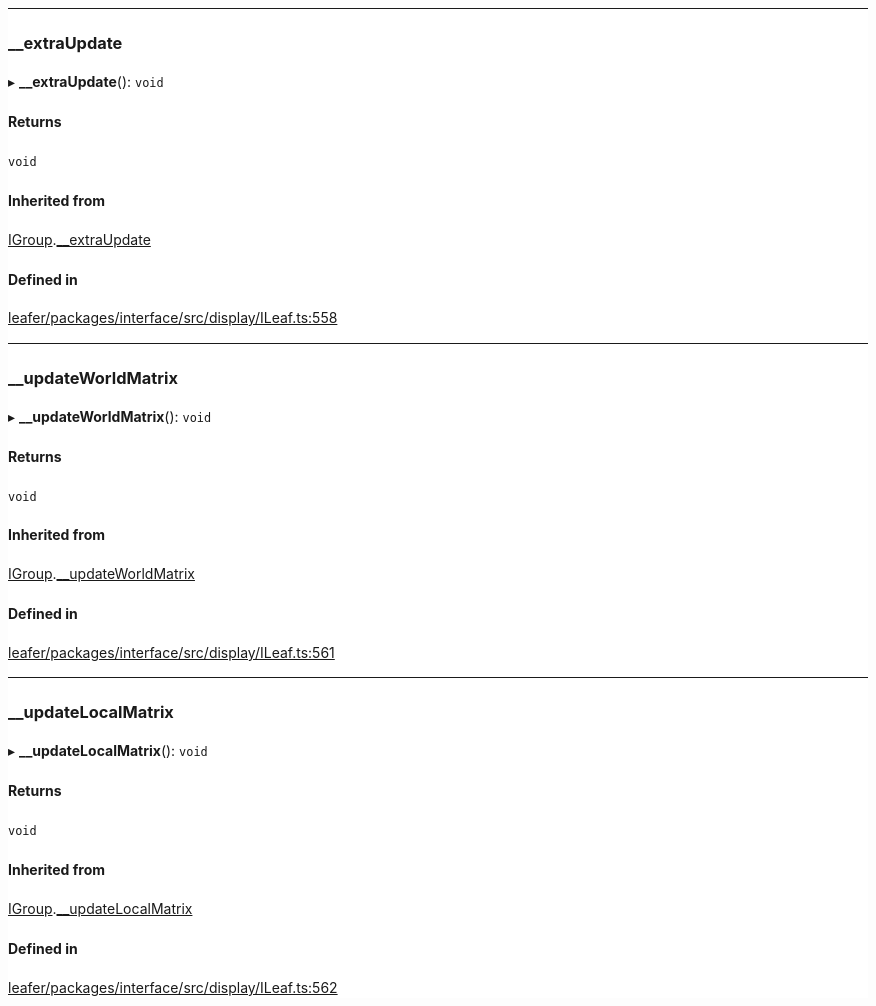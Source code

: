 ___

### \_\_extraUpdate

▸ **__extraUpdate**(): `void`

#### Returns

`void`

#### Inherited from

[IGroup](IGroup.md).[__extraUpdate](IGroup.md#__extraupdate)

#### Defined in

[leafer/packages/interface/src/display/ILeaf.ts:558](https://github.com/leaferjs/leafer/blob/8d161c2/packages/interface/src/display/ILeaf.ts#L558)

___

### \_\_updateWorldMatrix

▸ **__updateWorldMatrix**(): `void`

#### Returns

`void`

#### Inherited from

[IGroup](IGroup.md).[__updateWorldMatrix](IGroup.md#__updateworldmatrix)

#### Defined in

[leafer/packages/interface/src/display/ILeaf.ts:561](https://github.com/leaferjs/leafer/blob/8d161c2/packages/interface/src/display/ILeaf.ts#L561)

___

### \_\_updateLocalMatrix

▸ **__updateLocalMatrix**(): `void`

#### Returns

`void`

#### Inherited from

[IGroup](IGroup.md).[__updateLocalMatrix](IGroup.md#__updatelocalmatrix)

#### Defined in

[leafer/packages/interface/src/display/ILeaf.ts:562](https://github.com/leaferjs/leafer/blob/8d161c2/packages/interface/src/display/ILeaf.ts#L562)
